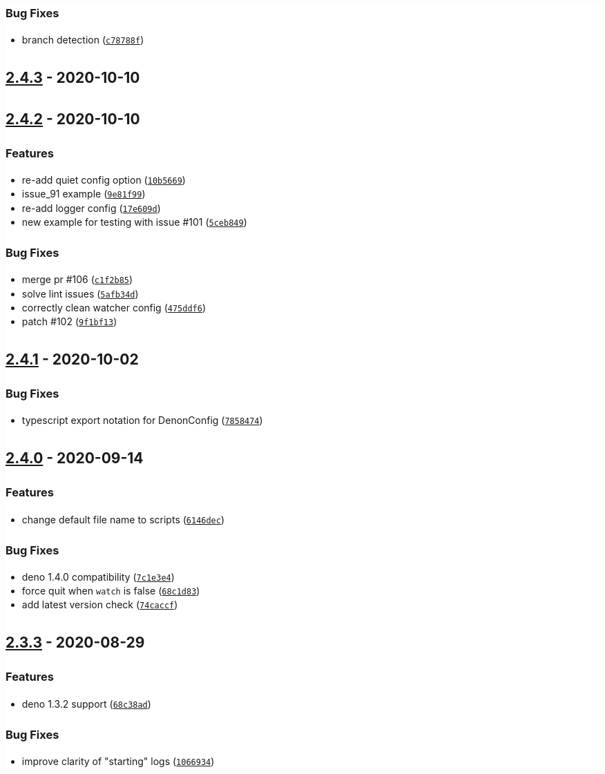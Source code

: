### Bug Fixes

- branch detection ([`c78788f`])

## [2.4.3] - 2020-10-10

## [2.4.2] - 2020-10-10

### Features

- re-add quiet config option ([`10b5669`])
- issue_91 example ([`9e81f99`])
- re-add logger config ([`17e609d`])
- new example for testing with issue #101 ([`5ceb849`])

### Bug Fixes

- merge pr #106 ([`c1f2b85`])
- solve lint issues ([`5afb34d`])
- correctly clean watcher config ([`475ddf6`])
- patch #102 ([`9f1bf13`])

## [2.4.1] - 2020-10-02

### Bug Fixes

- typescript export notation for DenonConfig ([`7858474`])

## [2.4.0] - 2020-09-14

### Features

- change default file name to scripts ([`6146dec`])

### Bug Fixes

- deno 1.4.0 compatibility ([`7c1e3e4`])
- force quit when `watch` is false ([`68c1d83`])
- add latest version check ([`74caccf`])

## [2.3.3] - 2020-08-29

### Features

- deno 1.3.2 support ([`68c38ad`])

### Bug Fixes

- improve clarity of "starting" logs ([`1066934`])


[keep a changelog]: https://keepachangelog.com/en/1.0.0/
[semantic versioning]: https://semver.org/spec/v2.0.0.html
[2.4.10]: https://github.com/denosaurs/denon/compare/2.4.9...2.4.10
[2.4.9]: https://github.com/denosaurs/denon/compare/2.4.8...2.4.9
[`1a824a5`]: https://github.com/denosaurs/denon/commit/1a824a5611ef6e0c56309aa00d02c1961c353e77
[2.4.8]: https://github.com/denosaurs/denon/compare/2.4.7...2.4.8
[2.4.7]: https://github.com/denosaurs/denon/compare/2.4.6...2.4.7
[`0776e6c`]: https://github.com/denosaurs/denon/commit/0776e6c58a2322c14b6e145b8d0f918fdd97c80e
[2.4.6]: https://github.com/denosaurs/denon/compare/2.4.5...2.4.6
[`39ba36c`]: https://github.com/denosaurs/denon/commit/39ba36c32937a55a3bdce32f06a079b9a41c6e46
[`c3b3d46`]: https://github.com/denosaurs/denon/commit/c3b3d46d9d95a1368d98540fd0b7184f1745f2f4
[2.4.5]: https://github.com/denosaurs/denon/compare/2.4.4...2.4.5
[`6f45cb3`]: https://github.com/denosaurs/denon/commit/6f45cb3fb63f3e661a55bcaccfd75b5a6e37bd24
[`0cceaaa`]: https://github.com/denosaurs/denon/commit/0cceaaa8238733aad5346ab9d372d8ce96d78cd7
[`f6fb3da`]: https://github.com/denosaurs/denon/commit/f6fb3dab25f1f0ef30a92d7f38f34af159dee767
[`201d7bc`]: https://github.com/denosaurs/denon/commit/201d7bc0161a66b07b675f8f094819f580ef2018
[2.4.4]: https://github.com/denosaurs/denon/compare/2.4.3...2.4.4
[`c78788f`]: https://github.com/denosaurs/denon/commit/c78788f2611bbfd2e31b2d6b2417d14c34d435d3
[2.4.3]: https://github.com/denosaurs/denon/compare/2.4.2...2.4.3
[2.4.2]: https://github.com/denosaurs/denon/compare/2.4.1...2.4.2
[`10b5669`]: https://github.com/denosaurs/denon/commit/10b566920d760f30e852916c0465ea05003f3102
[`9e81f99`]: https://github.com/denosaurs/denon/commit/9e81f99d6318e8ce38673583d49a50a9c6dbb3d2
[`17e609d`]: https://github.com/denosaurs/denon/commit/17e609dbc4d8696e7e3c26275bf860072914d9a1
[`5ceb849`]: https://github.com/denosaurs/denon/commit/5ceb8490c7a0f9787abf9c32c22fc9bd77e557e5
[`c1f2b85`]: https://github.com/denosaurs/denon/commit/c1f2b857f358de9fab55e21e8837761fd52f3d4c
[`5afb34d`]: https://github.com/denosaurs/denon/commit/5afb34dc9af4def36ed1c4642a59fa4dd4fa6991
[`475ddf6`]: https://github.com/denosaurs/denon/commit/475ddf6ea75e2aec0ed77fb72485724eac12de98
[`9f1bf13`]: https://github.com/denosaurs/denon/commit/9f1bf13d16ba94050ec4cd7e158a4576e1a48966
[2.4.1]: https://github.com/denosaurs/denon/compare/2.4.0...2.4.1
[`7858474`]: https://github.com/denosaurs/denon/commit/7858474659aaf09dda0b86e21895b2ea80cc7c63
[2.4.0]: https://github.com/denosaurs/denon/compare/2.3.3...2.4.0
[`6146dec`]: https://github.com/denosaurs/denon/commit/6146dec3adf701dde3e6479ce5d808f3aff53c77
[`7c1e3e4`]: https://github.com/denosaurs/denon/commit/7c1e3e48c4bff1beaf965dd8dc61f29383b2414d
[`68c1d83`]: https://github.com/denosaurs/denon/commit/68c1d8384a4888d8c8fb2ab3d71ecf719828cf7b
[`74caccf`]: https://github.com/denosaurs/denon/commit/74caccf117611d97e6c0ffb022a773811b5a5dd5
[2.3.3]: https://github.com/denosaurs/denon/compare/2.3.2...2.3.3
[`68c38ad`]: https://github.com/denosaurs/denon/commit/68c38ad0743701811452d02fd3f2a2623a468fe8
[`1066934`]: https://github.com/denosaurs/denon/commit/106693419303395cfc4037ddfbb5d74bd75def73
[2.3.2]: https://github.com/denosaurs/denon/compare/2.3.1...2.3.2
[2.3.1]: https://github.com/denosaurs/denon/compare/2.3.0...2.3.1
[`fbd88b9`]: https://github.com/denosaurs/denon/commit/fbd88b99f16a42df00217f7a4e8e54a4a45f3a9d
[`e99be5a`]: https://github.com/denosaurs/denon/commit/e99be5a24170ee594c0c400bab2d67ac8d546014
[`958e2a1`]: https://github.com/denosaurs/denon/commit/958e2a1107296edc6abf9271116ab7fe0b2fef45
[`c6c30fd`]: https://github.com/denosaurs/denon/commit/c6c30fdaecc2f1fbe897b9f8c86ce34194b8a357
[`e2362cc`]: https://github.com/denosaurs/denon/commit/e2362cc5648a7000f47f84b6df17d75a9bc808fd
[2.3.0]: https://github.com/denosaurs/denon/compare/2.2.1...2.3.0
[`c3d22cc`]: https://github.com/denosaurs/denon/commit/c3d22ccb1898bd396f04444a4584e848845f541b
[`a5f573f`]: https://github.com/denosaurs/denon/commit/a5f573fbc328ff5aec536e4b9fd46e749c5e24ef
[`957a9df`]: https://github.com/denosaurs/denon/commit/957a9dfaf70b6bc85bc54c0fef1653dae258f2b6
[`e4ac148`]: https://github.com/denosaurs/denon/commit/e4ac14883aeb0059ef98830eb4f94f9eda5fc5d1
[2.2.1]: https://github.com/denosaurs/denon/compare/2.2.0...2.2.1
[`99d586d`]: https://github.com/denosaurs/denon/commit/99d586dd608dc091297ff04646887dfc7439a56e
[`60250e3`]: https://github.com/denosaurs/denon/commit/60250e3ea8058e20afabffd9c1e4f915eec8463f
[`d1c79cf`]: https://github.com/denosaurs/denon/commit/d1c79cff38bb6b35b909c0f56c7378ae1922aa86
[`391acc4`]: https://github.com/denosaurs/denon/commit/391acc4f4326ef0c98d2684c87e1073189fffa4b
[`185f20d`]: https://github.com/denosaurs/denon/commit/185f20d62ca336ddba04cc8cfc50a4f0c9d75e49
[2.2.0]: https://github.com/denosaurs/denon/compare/2.1.0...2.2.0
[`e809571`]: https://github.com/denosaurs/denon/commit/e8095718f4ee8e99723be852434e0bc63bb68f70
[`7096f33`]: https://github.com/denosaurs/denon/commit/7096f33c12d3a45be9547d6b35eab0aba723b3e7
[`e29d18e`]: https://github.com/denosaurs/denon/commit/e29d18e9999b0a59066c979fd57e50e9964f52fe
[`bf64a29`]: https://github.com/denosaurs/denon/commit/bf64a2925bd701eb7f56d8377984e3b849c75146
[`63318dd`]: https://github.com/denosaurs/denon/commit/63318ddc567c0b469b234fe96a3c2c05e2511f21
[`63735c2`]: https://github.com/denosaurs/denon/commit/63735c2bd1e7be9b092d80def17c1b6d16108db5
[`4ac58ad`]: https://github.com/denosaurs/denon/commit/4ac58ad687fb5b985e819c6d19679ed5f247eae3
[`4b4df06`]: https://github.com/denosaurs/denon/commit/4b4df06a42e1b9a229162eded488ff911552d4f8
[`66dc595`]: https://github.com/denosaurs/denon/commit/66dc595862175706d377abbc23ed1bf466815770
[2.1.0]: https://github.com/denosaurs/denon/compare/2.0.2...2.1.0
[`afbc934`]: https://github.com/denosaurs/denon/commit/afbc934d8326816766831cce5a11beaad9fa0afa
[`6ad9066`]: https://github.com/denosaurs/denon/commit/6ad9066755d6fd66f8d932cf3fca984551ab7b0e
[`be1456e`]: https://github.com/denosaurs/denon/commit/be1456e7633f71aca80f9a074ba8e17931562902
[`949e4bd`]: https://github.com/denosaurs/denon/commit/949e4bdf57f2c84ef109c17c7f5d74751e42dff5
[2.0.2]: https://github.com/denosaurs/denon/compare/2.0.1...2.0.2
[`96b45d8`]: https://github.com/denosaurs/denon/commit/96b45d8b236046a8b5e3602d003df0ea08e721e9
[`1bd2929`]: https://github.com/denosaurs/denon/commit/1bd29294bfc2c1b05f2615151b20fecbe9285979
[2.0.1]: https://github.com/denosaurs/denon/compare/2.0.0...2.0.1
[`c6f9772`]: https://github.com/denosaurs/denon/commit/c6f97726dc474c04a3fe2f71d034b22cee8c1234
[`7712065`]: https://github.com/denosaurs/denon/commit/77120658dc2d2e714f4c428eb7336f8676a4a8bf
[`9ab4fb4`]: https://github.com/denosaurs/denon/commit/9ab4fb40cf2eefe21138fb85c3faa3825785e564
[`111db54`]: https://github.com/denosaurs/denon/commit/111db54e0c93f7012cc15f63a9b00aa061c1020b
[`dba6782`]: https://github.com/denosaurs/denon/commit/dba6782ba2e616cf6d14e762e3629144e455e6ec
[`2143585`]: https://github.com/denosaurs/denon/commit/21435851bcdbd3aa14b6db533594c73fc4ebe573
[`af9c048`]: https://github.com/denosaurs/denon/commit/af9c048bd0abd920268dfb8ae42673fd2a649461
[`735951e`]: https://github.com/denosaurs/denon/commit/735951e0008bdcd5e40ccfb7381e7839b8eaf30c
[`eb033b7`]: https://github.com/denosaurs/denon/commit/eb033b74a741b200c8a935bea51f0ba5d7e5810a
[`4402896`]: https://github.com/denosaurs/denon/commit/440289666d145adb6b0093818669e409526c1c42
[`003058d`]: https://github.com/denosaurs/denon/commit/003058dd9558233f7fcac7dcd49a3e567a0928bb
[`5e44ffa`]: https://github.com/denosaurs/denon/commit/5e44ffa3b61384d35fe0f21f1e25dd04cc20992c
[`a3a0a3c`]: https://github.com/denosaurs/denon/commit/a3a0a3c0a3e24bf13e278b90a50447369692364f
[`3dcdc9a`]: https://github.com/denosaurs/denon/commit/3dcdc9a43717c49fe93ecf16f3d5975523e60476
[`0e900ad`]: https://github.com/denosaurs/denon/commit/0e900ad360c34383da7dbaace966d7c13b5e4129
[`939e904`]: https://github.com/denosaurs/denon/commit/939e904cf304acd2afef76355b3709acdb3a84a3
[`f4b5e40`]: https://github.com/denosaurs/denon/commit/f4b5e40896f10152fa27bf5f8ed86d8255ce56a5
[`a8fd211`]: https://github.com/denosaurs/denon/commit/a8fd2117611922fec0a7b4773f8023164ac6f1e8
[`b32b037`]: https://github.com/denosaurs/denon/commit/b32b03778016d77db545bd247cabbe5bc54a4394
[2.0.0]: https://github.com/denosaurs/denon/compare/1.9.2...2.0.0
[`fe287d8`]: https://github.com/denosaurs/denon/commit/fe287d82768d0ce231ec52e38c72eb1fd1169653
[`d1c3568`]: https://github.com/denosaurs/denon/commit/d1c35686ac0f70d359483a75a42eff1490110d9e
[`41f46bd`]: https://github.com/denosaurs/denon/commit/41f46bd097f3ed7891500d7c02faf8057d1a203b
[`15599ca`]: https://github.com/denosaurs/denon/commit/15599cab1587fe44a373fc4778299d4d67fa9db9
[`20ca84d`]: https://github.com/denosaurs/denon/commit/20ca84df67fcd32f5ae678f1d43333237fb0dca5
[1.9.2]: https://github.com/denosaurs/denon/compare/1.9.1...1.9.2
[1.9.1]: https://github.com/denosaurs/denon/compare/1.9.0...1.9.1
[1.9.0]: https://github.com/denosaurs/denon/compare/1.8.0...1.9.0
[1.8.0]: https://github.com/denosaurs/denon/compare/1.7.0...1.8.0
[1.7.0]: https://github.com/denosaurs/denon/compare/1.6.0...1.7.0
[`c5d19c3`]: https://github.com/denosaurs/denon/commit/c5d19c3653b2e0d13a053839bccaf739d9ca06f5
[1.6.0]: https://github.com/denosaurs/denon/compare/1.5.0...1.6.0
[`0005bc0`]: https://github.com/denosaurs/denon/commit/0005bc0439d09a61adf40dc63aac9bd33054c056
[`2f79aae`]: https://github.com/denosaurs/denon/commit/2f79aaec8ec44f62ee8ccd6e46fcce4fea6329a7
[`60c040b`]: https://github.com/denosaurs/denon/commit/60c040b8e0d46f4facbe87d1c9461947c8bc49ee
[1.5.0]: https://github.com/denosaurs/denon/compare/1.4.0...1.5.0
[1.4.0]: https://github.com/denosaurs/denon/compare/1.3.0...1.4.0
[`5c80877`]: https://github.com/denosaurs/denon/commit/5c8087700abdb9b7231d199f602c4ee862c0c27f
[`db6e602`]: https://github.com/denosaurs/denon/commit/db6e6029faad7bedeaf1e3f8dd4d67cc6e6b9e74
[1.3.0]: https://github.com/denosaurs/denon/compare/1.2.1...1.3.0
[1.2.1]: https://github.com/denosaurs/denon/compare/1.2.0...1.2.1
[1.2.0]: https://github.com/denosaurs/denon/compare/1.1.0...1.2.0
[1.1.0]: https://github.com/denosaurs/denon/compare/1.0.0...1.1.0
[1.0.0]: https://github.com/denosaurs/denon/compare/1.0.0